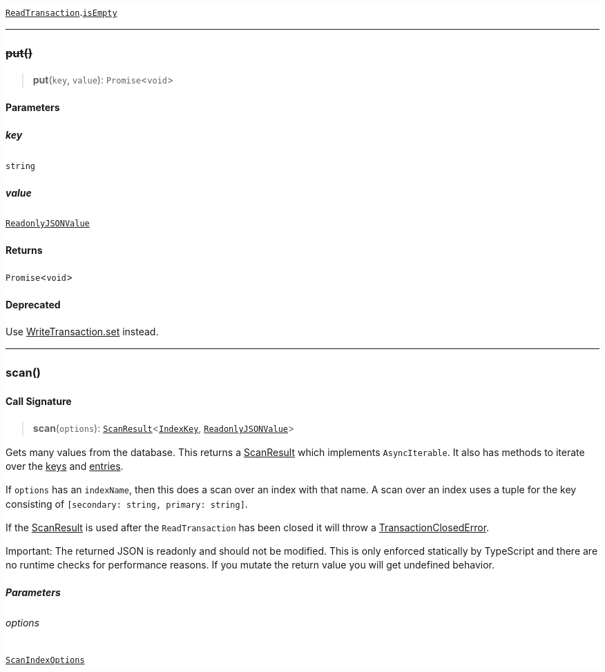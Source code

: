 [`ReadTransaction`](ReadTransaction.md).[`isEmpty`](ReadTransaction.md#isempty)

***

### ~~put()~~

> **put**(`key`, `value`): `Promise`\<`void`\>

#### Parameters

##### key

`string`

##### value

[`ReadonlyJSONValue`](../type-aliases/ReadonlyJSONValue.md)

#### Returns

`Promise`\<`void`\>

#### Deprecated

Use [WriteTransaction.set](WriteTransaction.md#set) instead.

***

### scan()

#### Call Signature

> **scan**(`options`): [`ScanResult`](ScanResult.md)\<[`IndexKey`](../type-aliases/IndexKey.md), [`ReadonlyJSONValue`](../type-aliases/ReadonlyJSONValue.md)\>

Gets many values from the database. This returns a [ScanResult](ScanResult.md) which
implements `AsyncIterable`. It also has methods to iterate over the
[keys](ScanResult.md#keys) and [entries](ScanResult.md#entries).

If `options` has an `indexName`, then this does a scan over an index with
that name. A scan over an index uses a tuple for the key consisting of
`[secondary: string, primary: string]`.

If the [ScanResult](ScanResult.md) is used after the `ReadTransaction` has been closed
it will throw a [TransactionClosedError](../classes/TransactionClosedError.md).

Important: The returned JSON is readonly and should not be modified. This
is only enforced statically by TypeScript and there are no runtime checks
for performance reasons. If you mutate the return value you will get
undefined behavior.

##### Parameters

###### options

[`ScanIndexOptions`](../type-aliases/ScanIndexOptions.md)
